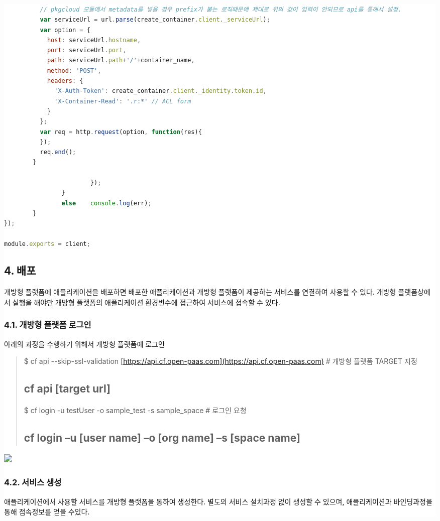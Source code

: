 ```javascript
          // pkgcloud 모듈에서 metadata를 넣을 경우 prefix가 붙는 로직때문에 제대로 위의 값이 입력이 안되므로 api를 통해서 설정.
          var serviceUrl = url.parse(create_container.client._serviceUrl);
          var option = {
            host: serviceUrl.hostname,
            port: serviceUrl.port,
            path: serviceUrl.path+'/'+container_name,
            method: 'POST',
            headers: {
              'X-Auth-Token': create_container.client._identity.token.id,
              'X-Container-Read': '.r:*' // ACL form
            }
          };
          var req = http.request(option, function(res){
          });
          req.end();
        }

                        });
                }
                else    console.log(err);
        }
});

module.exports = client;
```

## 4. 배포

개방형 플랫폼에 애플리케이션을 배포하면 배포한 애플리케이션과 개방형 플랫폼이 제공하는 서비스를 연결하여 사용할 수 있다. 개방형 플랫폼상에서 실행을 해야만 개방형 플랫폼의 애플리케이션 환경변수에 접근하여 서비스에 접속할 수 있다.

### 4.1.  개방형 플랫폼 로그인

아래의 과정을 수행하기 위해서 개방형 플랫폼에 로그인

> $ cf api --skip-ssl-validation [https://api.cf.open-paas.com](https://api.cf.open-paas.com) \# 개방형 플랫폼 TARGET 지정  
>
>
> ## cf api \[target url\] 
>
> $ cf login -u testUser -o sample\_test -s sample\_space \# 로그인 요청  
>
>
> ## cf login –u \[user name\] –o \[org name\] –s \[space name\]

![](../../.gitbook/assets/2-4-1-0%20%2814%29.png)

### 4.2.  서비스 생성

애플리케이션에서 사용할 서비스를 개방형 플랫폼을 통하여 생성한다. 별도의 서비스 설치과정 없이 생성할 수 있으며, 애플리케이션과 바인딩과정을 통해 접속정보를 얻을 수있다.
